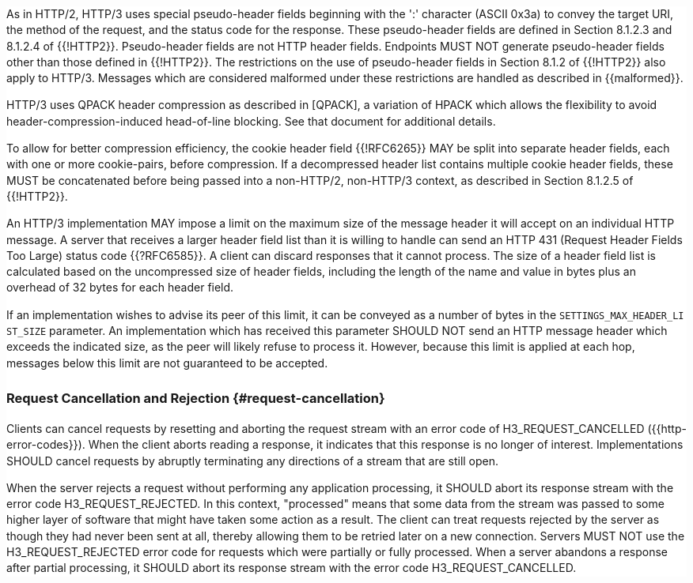 As in HTTP/2, HTTP/3 uses special pseudo-header fields beginning with the ':'
character (ASCII 0x3a) to convey the target URI, the method of the request, and
the status code for the response.  These pseudo-header fields are defined in
Section 8.1.2.3 and 8.1.2.4 of {{!HTTP2}}. Pseudo-header fields are not HTTP
header fields.  Endpoints MUST NOT generate pseudo-header fields other than
those defined in {{!HTTP2}}.  The restrictions on the use of pseudo-header
fields in Section 8.1.2 of {{!HTTP2}} also apply to HTTP/3.  Messages which
are considered malformed under these restrictions are handled as described in
{{malformed}}.

HTTP/3 uses QPACK header compression as described in [QPACK], a variation of
HPACK which allows the flexibility to avoid header-compression-induced
head-of-line blocking.  See that document for additional details.

To allow for better compression efficiency, the cookie header field {{!RFC6265}}
MAY be split into separate header fields, each with one or more cookie-pairs,
before compression. If a decompressed header list contains multiple cookie
header fields, these MUST be concatenated before being passed into a non-HTTP/2,
non-HTTP/3 context, as described in Section 8.1.2.5 of {{!HTTP2}}.

An HTTP/3 implementation MAY impose a limit on the maximum size of the message
header it will accept on an individual HTTP message.  A server that receives a
larger header field list than it is willing to handle can send an HTTP 431
(Request Header Fields Too Large) status code {{?RFC6585}}.  A client can
discard responses that it cannot process.  The size of a header field list is
calculated based on the uncompressed size of header fields, including the length
of the name and value in bytes plus an overhead of 32 bytes for each header
field.

If an implementation wishes to advise its peer of this limit, it can be conveyed
as a number of bytes in the `SETTINGS_MAX_HEADER_LIST_SIZE` parameter. An
implementation which has received this parameter SHOULD NOT send an HTTP message
header which exceeds the indicated size, as the peer will likely refuse to
process it.  However, because this limit is applied at each hop, messages below
this limit are not guaranteed to be accepted.

### Request Cancellation and Rejection {#request-cancellation}

Clients can cancel requests by resetting and aborting the request stream with an
error code of H3_REQUEST_CANCELLED ({{http-error-codes}}).  When the client
aborts reading a response, it indicates that this response is no longer of
interest. Implementations SHOULD cancel requests by abruptly terminating any
directions of a stream that are still open.

When the server rejects a request without performing any application processing,
it SHOULD abort its response stream with the error code H3_REQUEST_REJECTED.
In this context, "processed" means that some data from the stream was passed to
some higher layer of software that might have taken some action as a result. The
client can treat requests rejected by the server as though they had never been
sent at all, thereby allowing them to be retried later on a new connection.
Servers MUST NOT use the H3_REQUEST_REJECTED error code for requests which
were partially or fully processed.  When a server abandons a response after
partial processing, it SHOULD abort its response stream with the error code
H3_REQUEST_CANCELLED.
